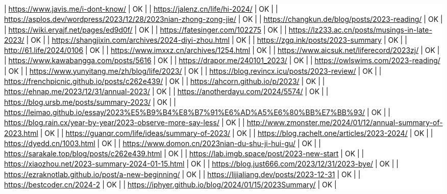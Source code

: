| https://www.javis.me/i-dont-know/ | OK |
| https://jalenz.cn/life/hi-2024/ | OK |
| https://asplos.dev/wordpress/2023/12/28/2023nian-zhong-zong-jie/ | OK |
| https://changkun.de/blog/posts/2023-reading/ | OK |
| https://wiki.eryajf.net/pages/ed9d0f/ | OK |
| https://fatesinger.com/102275 | OK |
| https://lz233.ac.cn/posts/musings-in-late-2023/ | OK |
| https://shangjixin.com/archives/2024-diyi-zhou.html | OK |
| https://zgq.ink/posts/2023-summary | OK |
| http://61.life/2024/0106 | OK |
| https://www.imxxz.cn/archives/1254.html | OK |
| https://www.aicsuk.net/liferecord/2023zj/ | OK |
| https://www.kawabangga.com/posts/5616 | OK |
| https://drapor.me/240101_2023/ | OK |
| https://owlswims.com/2023-reading/ | OK |
| https://www.yunyitang.me/zh/blog/life/2023/ | OK |
| https://blog.revincx.icu/posts/2023-review/ | OK |
| https://frenchpicnic.github.io/posts/c262e439/ | OK |
| https://ahcorn.github.io/p/2023/ | OK |
| https://ehnap.me/2023/12/31/annual-2023/ | OK |
| https://anotherdayu.com/2024/5574/ | OK |
| https://blog.ursb.me/posts/summary-2023/ | OK |
| https://leimao.github.io/essay/2023%E5%B9%B4%E8%B7%91%E6%AD%A5%E6%80%BB%E7%BB%93/ | OK |
| https://blog.rain.cx/year-by-year/2023-observe-more-say-less/ | OK |
| http://www.zmonster.me/2024/01/12/annual-summary-of-2023.html | OK |
| https://guanqr.com/life/ideas/summary-of-2023/ | OK |
| https://blog.rachelt.one/articles/2023-2024/ | OK |
| https://dyedd.cn/1003.html | OK |
| https://www.domon.cn/2023nian-du-shu-ji-hui-gu/ | OK |
| https://sarakale.top/blog/posts/c262e439.html | OK |
| https://lab.imgb.space/post/2023-new-start | OK |
| https://xiaozhou.net/2023-summary-2024-01-15.html | OK |
| https://blog.just666.com/2023/12/31/2023-bye/ | OK |
| https://ezraknotlab.github.io/post/a-new-beginning/ | OK |
| https://lijialiang.dev/posts/2023-12-31 | OK |
| https://bestcoder.cn/2024-2 | OK |
| https://iphyer.github.io/blog/2024/01/15/2023Summary/ | OK |